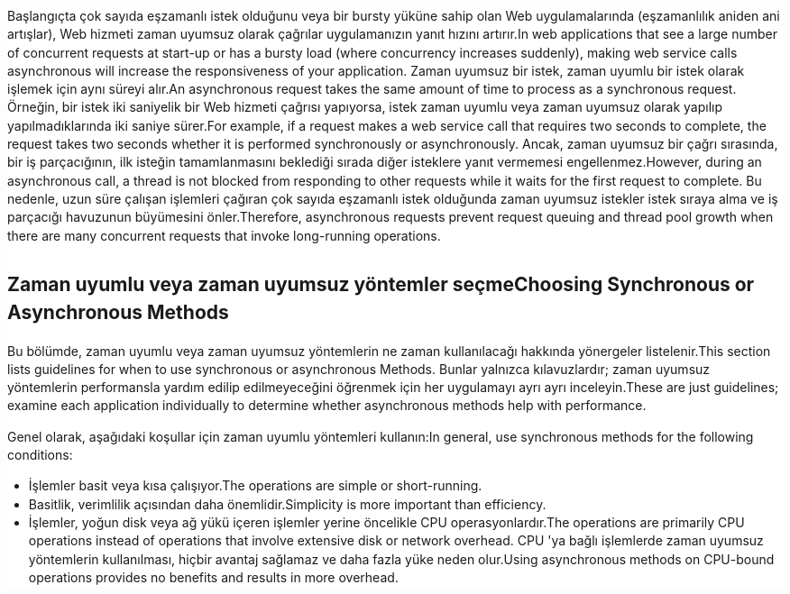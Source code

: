 <span data-ttu-id="32c1e-149">Başlangıçta çok sayıda eşzamanlı istek olduğunu veya bir bursty yüküne sahip olan Web uygulamalarında (eşzamanlılık aniden ani artışlar), Web hizmeti zaman uyumsuz olarak çağrılar uygulamanızın yanıt hızını artırır.</span><span class="sxs-lookup"><span data-stu-id="32c1e-149">In web applications that see a large number of concurrent requests at start-up or has a bursty load (where concurrency increases suddenly), making web service calls asynchronous will increase the responsiveness of your application.</span></span> <span data-ttu-id="32c1e-150">Zaman uyumsuz bir istek, zaman uyumlu bir istek olarak işlemek için aynı süreyi alır.</span><span class="sxs-lookup"><span data-stu-id="32c1e-150">An asynchronous request takes the same amount of time to process as a synchronous request.</span></span> <span data-ttu-id="32c1e-151">Örneğin, bir istek iki saniyelik bir Web hizmeti çağrısı yapıyorsa, istek zaman uyumlu veya zaman uyumsuz olarak yapılıp yapılmadıklarında iki saniye sürer.</span><span class="sxs-lookup"><span data-stu-id="32c1e-151">For example, if a request makes a web service call that requires two seconds to complete, the request takes two seconds whether it is performed synchronously or asynchronously.</span></span> <span data-ttu-id="32c1e-152">Ancak, zaman uyumsuz bir çağrı sırasında, bir iş parçacığının, ilk isteğin tamamlanmasını beklediği sırada diğer isteklere yanıt vermemesi engellenmez.</span><span class="sxs-lookup"><span data-stu-id="32c1e-152">However, during an asynchronous call, a thread is not blocked from responding to other requests while it waits for the first request to complete.</span></span> <span data-ttu-id="32c1e-153">Bu nedenle, uzun süre çalışan işlemleri çağıran çok sayıda eşzamanlı istek olduğunda zaman uyumsuz istekler istek sıraya alma ve iş parçacığı havuzunun büyümesini önler.</span><span class="sxs-lookup"><span data-stu-id="32c1e-153">Therefore, asynchronous requests prevent request queuing and thread pool growth when there are many concurrent requests that invoke long-running operations.</span></span>

## <a name="choosing-synchronous-or-asynchronous-methods"></a><a id="ChoosingSyncVasync"></a>  <span data-ttu-id="32c1e-154">Zaman uyumlu veya zaman uyumsuz yöntemler seçme</span><span class="sxs-lookup"><span data-stu-id="32c1e-154">Choosing Synchronous or Asynchronous Methods</span></span>

<span data-ttu-id="32c1e-155">Bu bölümde, zaman uyumlu veya zaman uyumsuz yöntemlerin ne zaman kullanılacağı hakkında yönergeler listelenir.</span><span class="sxs-lookup"><span data-stu-id="32c1e-155">This section lists guidelines for when to use synchronous or asynchronous Methods.</span></span> <span data-ttu-id="32c1e-156">Bunlar yalnızca kılavuzlardır; zaman uyumsuz yöntemlerin performansla yardım edilip edilmeyeceğini öğrenmek için her uygulamayı ayrı ayrı inceleyin.</span><span class="sxs-lookup"><span data-stu-id="32c1e-156">These are just guidelines; examine each application individually to determine whether asynchronous methods help with performance.</span></span>

<span data-ttu-id="32c1e-157">Genel olarak, aşağıdaki koşullar için zaman uyumlu yöntemleri kullanın:</span><span class="sxs-lookup"><span data-stu-id="32c1e-157">In general, use synchronous methods for the following conditions:</span></span>

- <span data-ttu-id="32c1e-158">İşlemler basit veya kısa çalışıyor.</span><span class="sxs-lookup"><span data-stu-id="32c1e-158">The operations are simple or short-running.</span></span>
- <span data-ttu-id="32c1e-159">Basitlik, verimlilik açısından daha önemlidir.</span><span class="sxs-lookup"><span data-stu-id="32c1e-159">Simplicity is more important than efficiency.</span></span>
- <span data-ttu-id="32c1e-160">İşlemler, yoğun disk veya ağ yükü içeren işlemler yerine öncelikle CPU operasyonlardır.</span><span class="sxs-lookup"><span data-stu-id="32c1e-160">The operations are primarily CPU operations instead of operations that involve extensive disk or network overhead.</span></span> <span data-ttu-id="32c1e-161">CPU 'ya bağlı işlemlerde zaman uyumsuz yöntemlerin kullanılması, hiçbir avantaj sağlamaz ve daha fazla yüke neden olur.</span><span class="sxs-lookup"><span data-stu-id="32c1e-161">Using asynchronous methods on CPU-bound operations provides no benefits and results in more overhead.</span></span>
